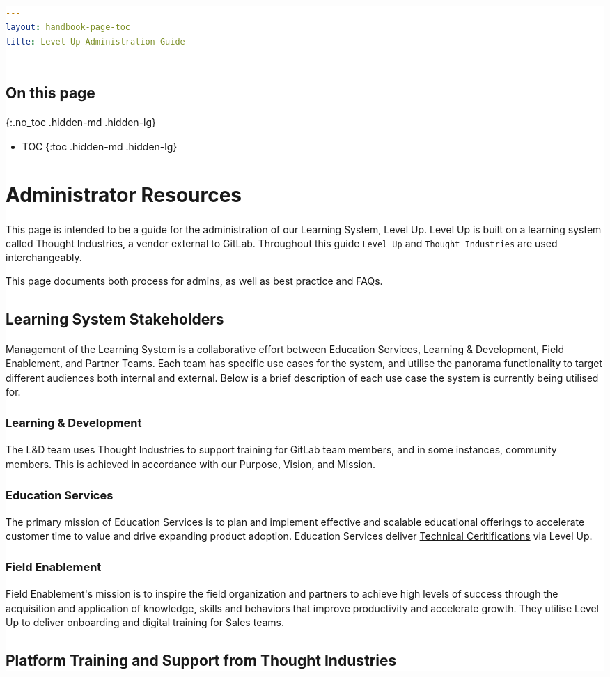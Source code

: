 ```yaml
---
layout: handbook-page-toc
title: Level Up Administration Guide
---
```


## On this page
{:.no_toc .hidden-md .hidden-lg}

- TOC
{:toc .hidden-md .hidden-lg}

# Administrator Resources

This page is intended to be a guide for the administration of our Learning System, Level Up. Level Up is built on a learning system called Thought Industries, a vendor external to GitLab. Throughout this guide `Level Up` and `Thought Industries` are used interchangeably.

This page documents both process for admins, as well as best practice and FAQs.

## Learning System Stakeholders

Management of the Learning System is a collaborative effort between Education Services, Learning & Development, Field Enablement, and Partner Teams. Each team has specific use cases for the system, and utilise the panorama functionality to target different audiences both internal and external. Below is a brief description of each use case the system is currently being utilised for.

### Learning & Development

The L&D team uses Thought Industries to support training for GitLab team members, and in some instances, community members. This is achieved in accordance with our [Purpose, Vision, and Mission.](https://about.gitlab.com/handbook/people-group/learning-and-development/#mission)

### Education Services

The primary mission of Education Services is to plan and implement effective and scalable educational offerings to accelerate customer time to value and drive expanding product adoption. Education Services deliver [Technical Ceritifications](https://about.gitlab.com/handbook/customer-success/professional-services-engineering/gitlab-technical-certifications/) via Level Up.

### Field Enablement

Field Enablement's mission is to inspire the field organization and partners to achieve high levels of success through the acquisition and application of knowledge, skills and behaviors that improve productivity and accelerate growth. They utilise Level Up to deliver onboarding and digital training for Sales teams.

## Platform Training and Support from Thought Industries

